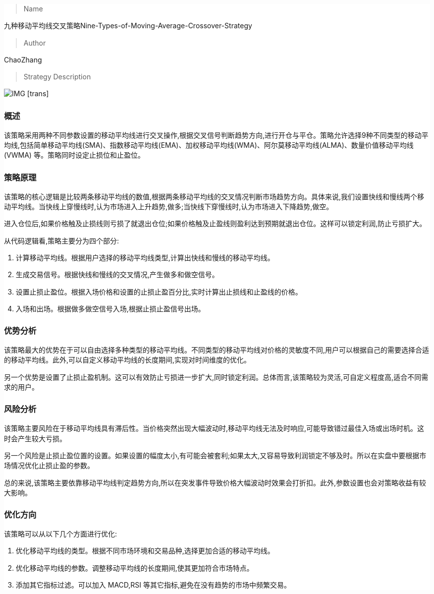 
> Name

九种移动平均线交叉策略Nine-Types-of-Moving-Average-Crossover-Strategy

> Author

ChaoZhang

> Strategy Description

![IMG](https://www.fmz.com/upload/asset/d05f084bf9d07aa949.png)
[trans]

### 概述

该策略采用两种不同参数设置的移动平均线进行交叉操作,根据交叉信号判断趋势方向,进行开仓与平仓。策略允许选择9种不同类型的移动平均线,包括简单移动平均线(SMA)、指数移动平均线(EMA)、加权移动平均线(WMA)、阿尔莫移动平均线(ALMA)、数量价值移动平均线(VWMA) 等。策略同时设定止损位和止盈位。

### 策略原理

该策略的核心逻辑是比较两条移动平均线的数值,根据两条移动平均线的交叉情况判断市场趋势方向。具体来说,我们设置快线和慢线两个移动平均线。当快线上穿慢线时,认为市场进入上升趋势,做多;当快线下穿慢线时,认为市场进入下降趋势,做空。

进入仓位后,如果价格触及止损线则亏损了就退出仓位;如果价格触及止盈线则盈利达到预期就退出仓位。这样可以锁定利润,防止亏损扩大。

从代码逻辑看,策略主要分为四个部分:

1. 计算移动平均线。根据用户选择的移动平均线类型,计算出快线和慢线的移动平均线。

2. 生成交易信号。根据快线和慢线的交叉情况,产生做多和做空信号。

3. 设置止损止盈位。根据入场价格和设置的止损止盈百分比,实时计算出止损线和止盈线的价格。

4. 入场和出场。根据做多做空信号入场,根据止损止盈信号出场。

### 优势分析

该策略最大的优势在于可以自由选择多种类型的移动平均线。不同类型的移动平均线对价格的灵敏度不同,用户可以根据自己的需要选择合适的移动平均线。此外,可以自定义移动平均线的长度期间,实现对时间维度的优化。

另一个优势是设置了止损止盈机制。这可以有效防止亏损进一步扩大,同时锁定利润。总体而言,该策略较为灵活,可自定义程度高,适合不同需求的用户。

### 风险分析

该策略主要风险在于移动平均线具有滞后性。当价格突然出现大幅波动时,移动平均线无法及时响应,可能导致错过最佳入场或出场时机。这时会产生较大亏损。

另一个风险是止损止盈位置的设置。如果设置的幅度太小,有可能会被套利;如果太大,又容易导致利润锁定不够及时。所以在实盘中要根据市场情况优化止损止盈的参数。

总的来说,该策略主要依靠移动平均线判定趋势方向,所以在突发事件导致价格大幅波动时效果会打折扣。此外,参数设置也会对策略收益有较大影响。

### 优化方向

该策略可以从以下几个方面进行优化:

1. 优化移动平均线的类型。根据不同市场环境和交易品种,选择更加合适的移动平均线。

2. 优化移动平均线的参数。调整移动平均线的长度期间,使其更加符合市场特点。

3. 添加其它指标过滤。可以加入 MACD,RSI 等其它指标,避免在没有趋势的市场中频繁交易。

